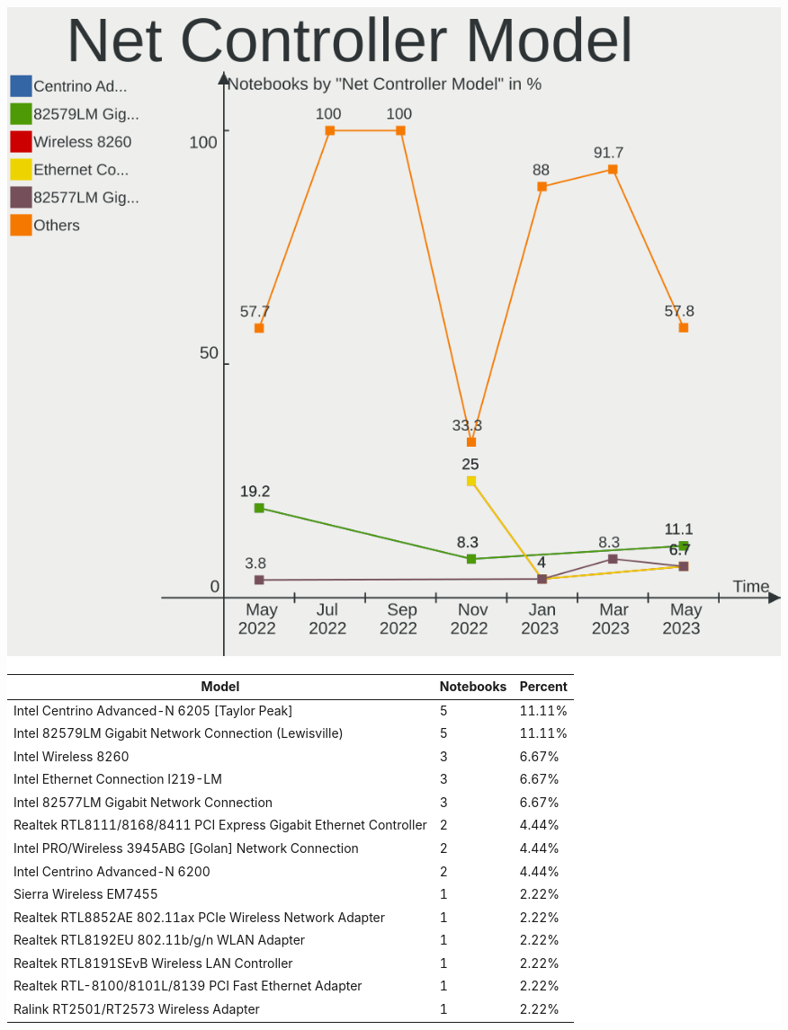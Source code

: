 ![Net Controller Model](./images/line_chart_bsd/net_model.svg)

| Model                                                                       | Notebooks | Percent |
|-----------------------------------------------------------------------------|-----------|---------|
| Intel Centrino Advanced-N 6205 [Taylor Peak]                                | 5         | 11.11%  |
| Intel 82579LM Gigabit Network Connection (Lewisville)                       | 5         | 11.11%  |
| Intel Wireless 8260                                                         | 3         | 6.67%   |
| Intel Ethernet Connection I219-LM                                           | 3         | 6.67%   |
| Intel 82577LM Gigabit Network Connection                                    | 3         | 6.67%   |
| Realtek RTL8111/8168/8411 PCI Express Gigabit Ethernet Controller           | 2         | 4.44%   |
| Intel PRO/Wireless 3945ABG [Golan] Network Connection                       | 2         | 4.44%   |
| Intel Centrino Advanced-N 6200                                              | 2         | 4.44%   |
| Sierra Wireless EM7455                                                      | 1         | 2.22%   |
| Realtek RTL8852AE 802.11ax PCIe Wireless Network Adapter                    | 1         | 2.22%   |
| Realtek RTL8192EU 802.11b/g/n WLAN Adapter                                  | 1         | 2.22%   |
| Realtek RTL8191SEvB Wireless LAN Controller                                 | 1         | 2.22%   |
| Realtek RTL-8100/8101L/8139 PCI Fast Ethernet Adapter                       | 1         | 2.22%   |
| Ralink RT2501/RT2573 Wireless Adapter                                       | 1         | 2.22%   |